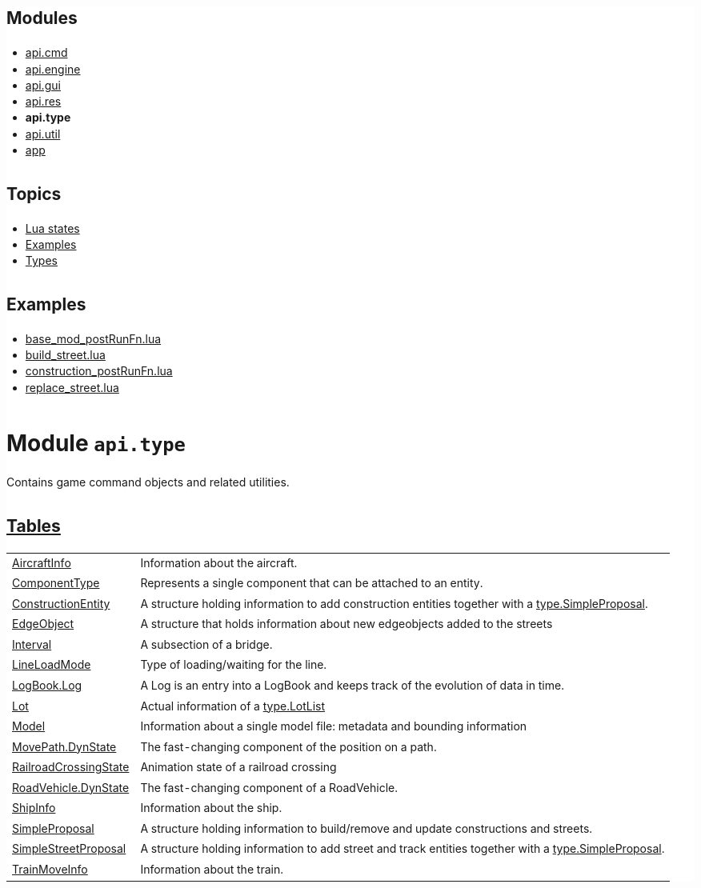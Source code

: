 ## Modules

- [api.cmd](api.cmd.html)
- [api.engine](api.engine.html)
- [api.gui](api.gui.html)
- [api.res](api.res.html)
- **api.type**
- [api.util](api.util.html)
- [app](app.html)

## Topics

- [Lua states](../topics/states.md.html)
- [Examples](../topics/examples.md.html)
- [Types](../topics/types.md.html)

## Examples

- [base_mod_postRunFn.lua](../examples/base_mod_postRunFn.lua.html)
- [build_street.lua](../examples/build_street.lua.html)
- [construction_postRunFn.lua](../examples/construction_postRunFn.lua.html)
- [replace_street.lua](../examples/replace_street.lua.html)

</div>

<div id="content">

# Module `api.type`

Contains game command objects and related utilities.

## [Tables](api.type.html#Tables)

|  |  |
|----|----|
| [AircraftInfo](api.type.html#AircraftInfo) | Information about the aircraft. |
| [ComponentType](api.type.html#ComponentType) | Represents a single component that can be attached to an entity. |
| [ConstructionEntity](api.type.html#ConstructionEntity) | A structure holding information to add construction entities together with a [type.SimpleProposal](api.type.html#SimpleProposal). |
| [EdgeObject](api.type.html#EdgeObject) | A structure that holds information about new edgeobjects added to the streets |
| [Interval](api.type.html#Interval) | A subsection of a bridge. |
| [LineLoadMode](api.type.html#LineLoadMode) | Type of loading/waiting for the line. |
| [LogBook.Log](api.type.html#LogBook.Log) | A Log is an entry into a LogBook and keeps track of the evolution of data in time. |
| [Lot](api.type.html#Lot) | Actual information of a [type.LotList](api.type.html#LotList) |
| [Model](api.type.html#Model) | Information about a single model file: metadata and bounding information |
| [MovePath.DynState](api.type.html#MovePath.DynState) | The fast-changing component of the position on a path. |
| [RailroadCrossingState](api.type.html#RailroadCrossingState) | Animation state of a railroad crossing |
| [RoadVehicle.DynState](api.type.html#RoadVehicle.DynState) | The fast-changing component of a RoadVehicle. |
| [ShipInfo](api.type.html#ShipInfo) | Information about the ship. |
| [SimpleProposal](api.type.html#SimpleProposal) | A structure holding information to build/remove and update constructions and streets. |
| [SimpleStreetProposal](api.type.html#SimpleStreetProposal) | A structure holding information to add street and track entities together with a [type.SimpleProposal](api.type.html#SimpleProposal). |
| [TrainMoveInfo](api.type.html#TrainMoveInfo) | Information about the train. |